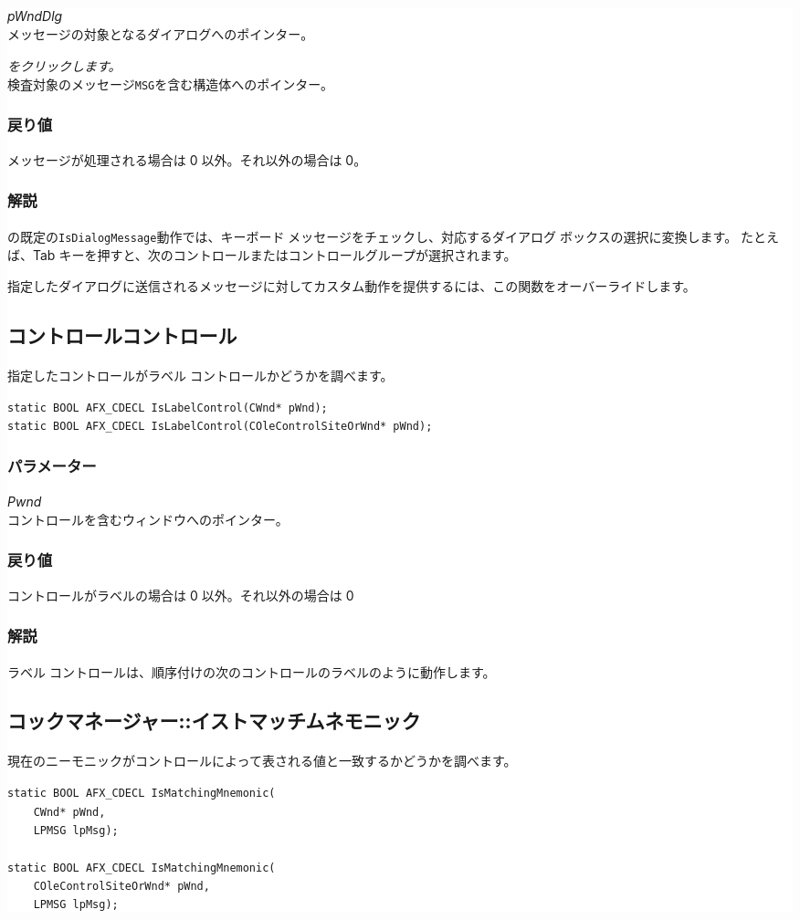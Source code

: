 *pWndDlg*<br/>
メッセージの対象となるダイアログへのポインター。

*をクリックします。*<br/>
検査対象のメッセージ`MSG`を含む構造体へのポインター。

### <a name="return-value"></a>戻り値

メッセージが処理される場合は 0 以外。それ以外の場合は 0。

### <a name="remarks"></a>解説

の既定の`IsDialogMessage`動作では、キーボード メッセージをチェックし、対応するダイアログ ボックスの選択に変換します。 たとえば、Tab キーを押すと、次のコントロールまたはコントロールグループが選択されます。

指定したダイアログに送信されるメッセージに対してカスタム動作を提供するには、この関数をオーバーライドします。

## <a name="coccmanagerislabelcontrol"></a><a name="islabelcontrol"></a>コントロールコントロール

指定したコントロールがラベル コントロールかどうかを調べます。

```
static BOOL AFX_CDECL IsLabelControl(CWnd* pWnd);
static BOOL AFX_CDECL IsLabelControl(COleControlSiteOrWnd* pWnd);
```

### <a name="parameters"></a>パラメーター

*Pwnd*<br/>
コントロールを含むウィンドウへのポインター。

### <a name="return-value"></a>戻り値

コントロールがラベルの場合は 0 以外。それ以外の場合は 0

### <a name="remarks"></a>解説

ラベル コントロールは、順序付けの次のコントロールのラベルのように動作します。

## <a name="coccmanagerismatchingmnemonic"></a><a name="ismatchingmnemonic"></a>コックマネージャー::イストマッチムネモニック

現在のニーモニックがコントロールによって表される値と一致するかどうかを調べます。

```
static BOOL AFX_CDECL IsMatchingMnemonic(
    CWnd* pWnd,
    LPMSG lpMsg);

static BOOL AFX_CDECL IsMatchingMnemonic(
    COleControlSiteOrWnd* pWnd,
    LPMSG lpMsg);
```
